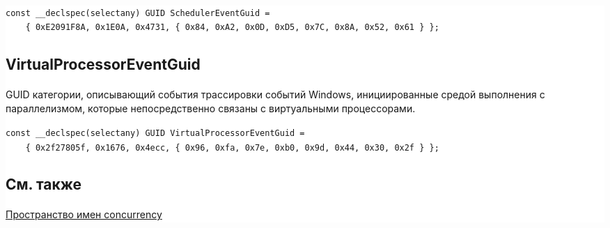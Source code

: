 ```
const __declspec(selectany) GUID SchedulerEventGuid = 
    { 0xE2091F8A, 0x1E0A, 0x4731, { 0x84, 0xA2, 0x0D, 0xD5, 0x7C, 0x8A, 0x52, 0x61 } };
```  
  
##  <a name="virtualprocessoreventguid"></a>VirtualProcessorEventGuid  
 GUID категории, описывающий события трассировки событий Windows, инициированные средой выполнения с параллелизмом, которые непосредственно связаны с виртуальными процессорами.  
  
```
const __declspec(selectany) GUID VirtualProcessorEventGuid = 
    { 0x2f27805f, 0x1676, 0x4ecc, { 0x96, 0xfa, 0x7e, 0xb0, 0x9d, 0x44, 0x30, 0x2f } };
```  
  
## <a name="see-also"></a>См. также  
 [Пространство имен concurrency](concurrency-namespace.md)
